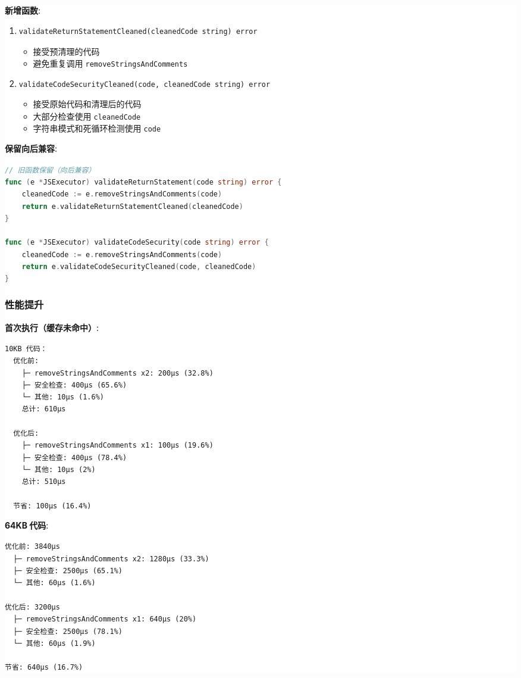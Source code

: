 **新增函数**:

1. `validateReturnStatementCleaned(cleanedCode string) error`
   - 接受预清理的代码
   - 避免重复调用 `removeStringsAndComments`

2. `validateCodeSecurityCleaned(code, cleanedCode string) error`
   - 接受原始代码和清理后的代码
   - 大部分检查使用 `cleanedCode`
   - 字符串模式和死循环检测使用 `code`

**保留向后兼容**:

```go
// 旧函数保留（向后兼容）
func (e *JSExecutor) validateReturnStatement(code string) error {
    cleanedCode := e.removeStringsAndComments(code)
    return e.validateReturnStatementCleaned(cleanedCode)
}

func (e *JSExecutor) validateCodeSecurity(code string) error {
    cleanedCode := e.removeStringsAndComments(code)
    return e.validateCodeSecurityCleaned(code, cleanedCode)
}
```

### 性能提升

**首次执行（缓存未命中）**:

```
10KB 代码：
  优化前:
    ├─ removeStringsAndComments x2: 200μs (32.8%)
    ├─ 安全检查: 400μs (65.6%)
    └─ 其他: 10μs (1.6%)
    总计: 610μs

  优化后:
    ├─ removeStringsAndComments x1: 100μs (19.6%)
    ├─ 安全检查: 400μs (78.4%)
    └─ 其他: 10μs (2%)
    总计: 510μs

  节省: 100μs (16.4%)
```

**64KB 代码**:

```
优化前: 3840μs
  ├─ removeStringsAndComments x2: 1280μs (33.3%)
  ├─ 安全检查: 2500μs (65.1%)
  └─ 其他: 60μs (1.6%)

优化后: 3200μs
  ├─ removeStringsAndComments x1: 640μs (20%)
  ├─ 安全检查: 2500μs (78.1%)
  └─ 其他: 60μs (1.9%)

节省: 640μs (16.7%)
```
